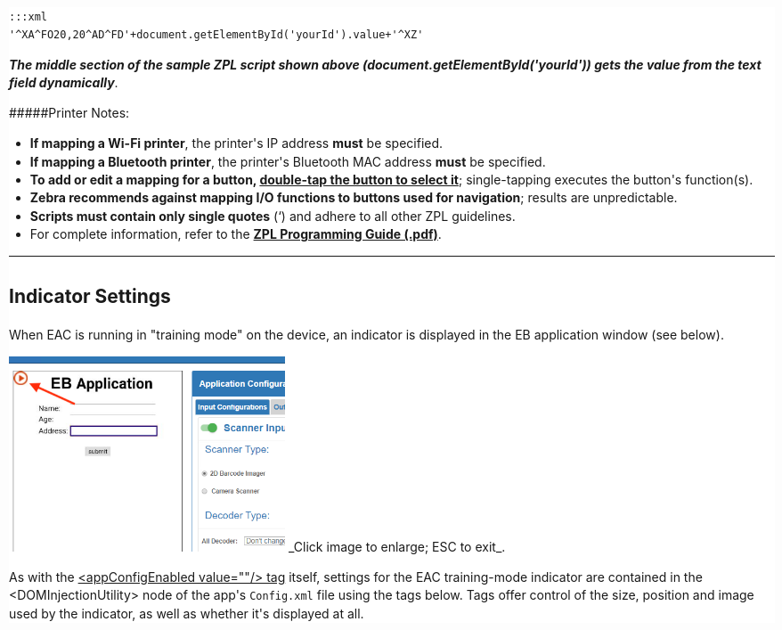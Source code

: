 	:::xml
	'^XA^FO20,20^AD^FD'+document.getElementById('yourId').value+'^XZ'
***The middle section of the sample ZPL script shown above (document.getElementById('yourId')) gets the value from the text field dynamically***.

#####Printer Notes:
* **If mapping a Wi-Fi printer**, the printer's IP address **must** be specified.
* **If mapping a Bluetooth printer**, the printer's Bluetooth MAC address **must** be specified.
* **To add or edit a mapping for a button, <u>double-tap the button to select it</u>**; single-tapping executes the button's function(s).   
* **Zebra recommends against mapping I/O functions to buttons used for navigation**; results are unpredictable. 
* **Scripts must contain only single quotes** (‘) and adhere to all other ZPL guidelines. 
* For complete information, refer to the **[ZPL Programming Guide (.pdf)](https://www.zebra.com/content/dam/zebra/manuals/printers/common/programming/zpl-zbi2-pm-en.pdf)**. 

-----



## Indicator Settings

When EAC is running in "training mode" on the device, an indicator is displayed in the EB application window (see below).

<img alt="" style="height:219px" src="eb26-02a.png"/>
_Click image to enlarge; ESC to exit_.
<br>

As with the [&lt;appConfigEnabled value=""/&gt; tag](../configreference/#dominjection) itself, settings for the EAC training-mode indicator are contained in the &lt;DOMInjectionUtility&gt; node of the app's `Config.xml` file using the tags below. Tags offer control of the size, position and image used by the indicator, as well as whether it's displayed at all. 
